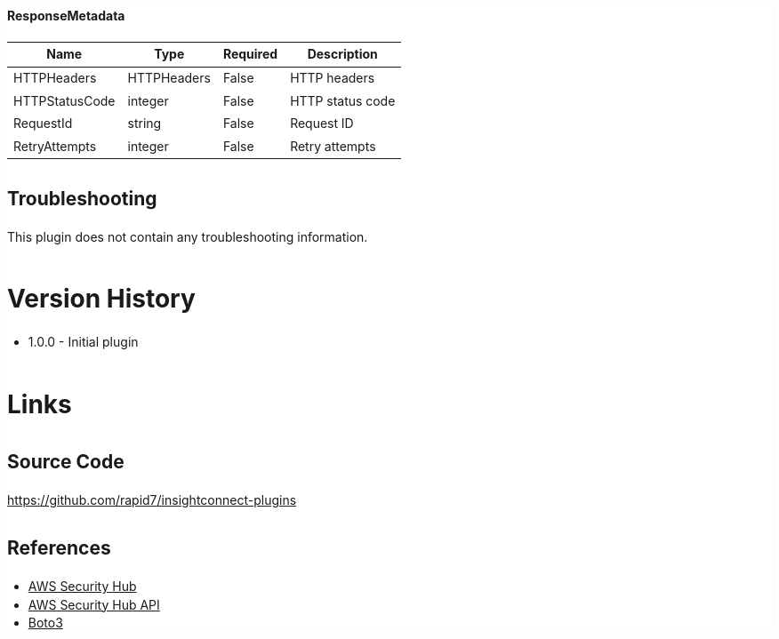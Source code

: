 #### ResponseMetadata

|Name|Type|Required|Description|
|----|----|--------|-----------|
|HTTPHeaders|HTTPHeaders|False|HTTP headers|
|HTTPStatusCode|integer|False|HTTP status code|
|RequestId|string|False|Request ID|
|RetryAttempts|integer|False|Retry attempts|

## Troubleshooting

This plugin does not contain any troubleshooting information.

# Version History

* 1.0.0 - Initial plugin

# Links

## Source Code

https://github.com/rapid7/insightconnect-plugins

## References

* [AWS Security Hub](https://aws.amazon.com/security-hub/)
* [AWS Security Hub API](https://docs.aws.amazon.com/securityhub/1.0/APIReference/API_Operations.html)
* [Boto3](https://github.com/boto/boto3)


